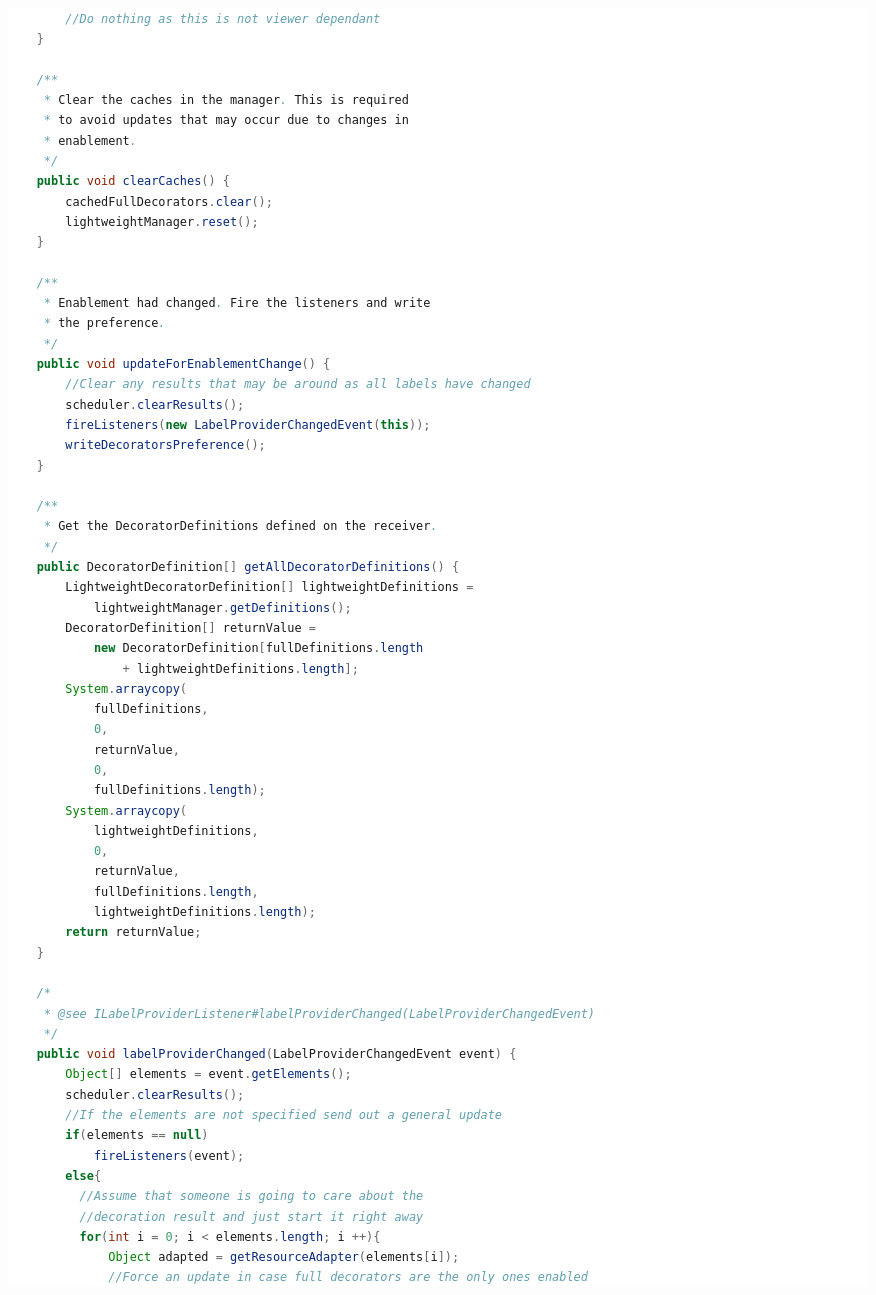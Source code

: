```java
		//Do nothing as this is not viewer dependant
	}

	/**
	 * Clear the caches in the manager. This is required
	 * to avoid updates that may occur due to changes in 
	 * enablement.
	 */
	public void clearCaches() {
		cachedFullDecorators.clear();
		lightweightManager.reset();
	}
		
	/**
	 * Enablement had changed. Fire the listeners and write
	 * the preference.
	 */
	public void updateForEnablementChange() {
		//Clear any results that may be around as all labels have changed
		scheduler.clearResults();
		fireListeners(new LabelProviderChangedEvent(this));
		writeDecoratorsPreference();
	}

	/**
	 * Get the DecoratorDefinitions defined on the receiver.
	 */
	public DecoratorDefinition[] getAllDecoratorDefinitions() {
		LightweightDecoratorDefinition[] lightweightDefinitions =
			lightweightManager.getDefinitions();
		DecoratorDefinition[] returnValue =
			new DecoratorDefinition[fullDefinitions.length
				+ lightweightDefinitions.length];
		System.arraycopy(
			fullDefinitions,
			0,
			returnValue,
			0,
			fullDefinitions.length);
		System.arraycopy(
			lightweightDefinitions,
			0,
			returnValue,
			fullDefinitions.length,
			lightweightDefinitions.length);
		return returnValue;
	}

	/*
	 * @see ILabelProviderListener#labelProviderChanged(LabelProviderChangedEvent)
	 */
	public void labelProviderChanged(LabelProviderChangedEvent event) {
		Object[] elements = event.getElements();
		scheduler.clearResults();
		//If the elements are not specified send out a general update
		if(elements == null)
			fireListeners(event);
		else{
		  //Assume that someone is going to care about the 
		  //decoration result and just start it right away
		  for(int i = 0; i < elements.length; i ++){
			  Object adapted = getResourceAdapter(elements[i]);
			  //Force an update in case full decorators are the only ones enabled
```